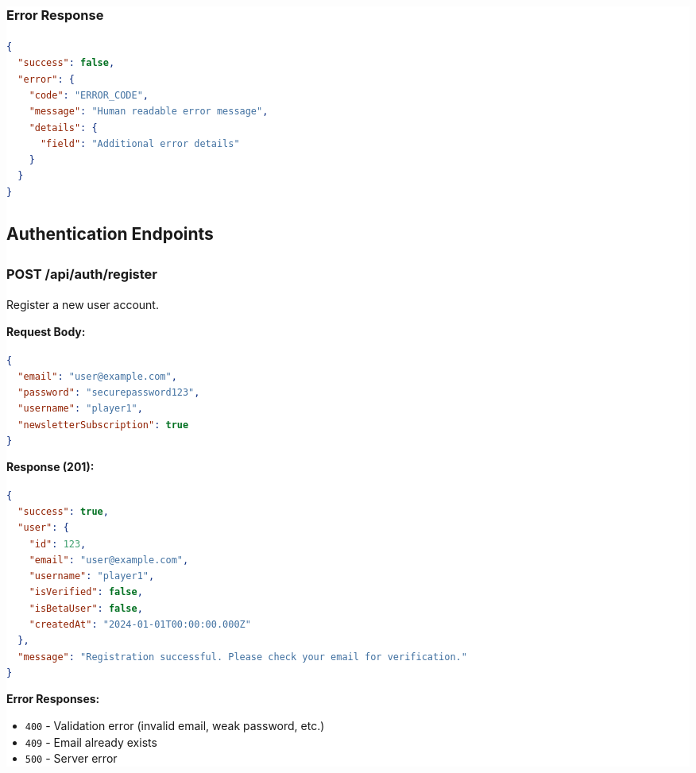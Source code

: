 ### Error Response

```json
{
  "success": false,
  "error": {
    "code": "ERROR_CODE",
    "message": "Human readable error message",
    "details": {
      "field": "Additional error details"
    }
  }
}
```

## Authentication Endpoints

### POST /api/auth/register

Register a new user account.

**Request Body:**

```json
{
  "email": "user@example.com",
  "password": "securepassword123",
  "username": "player1",
  "newsletterSubscription": true
}
```

**Response (201):**

```json
{
  "success": true,
  "user": {
    "id": 123,
    "email": "user@example.com",
    "username": "player1",
    "isVerified": false,
    "isBetaUser": false,
    "createdAt": "2024-01-01T00:00:00.000Z"
  },
  "message": "Registration successful. Please check your email for verification."
}
```

**Error Responses:**

- `400` - Validation error (invalid email, weak password, etc.)
- `409` - Email already exists
- `500` - Server error
